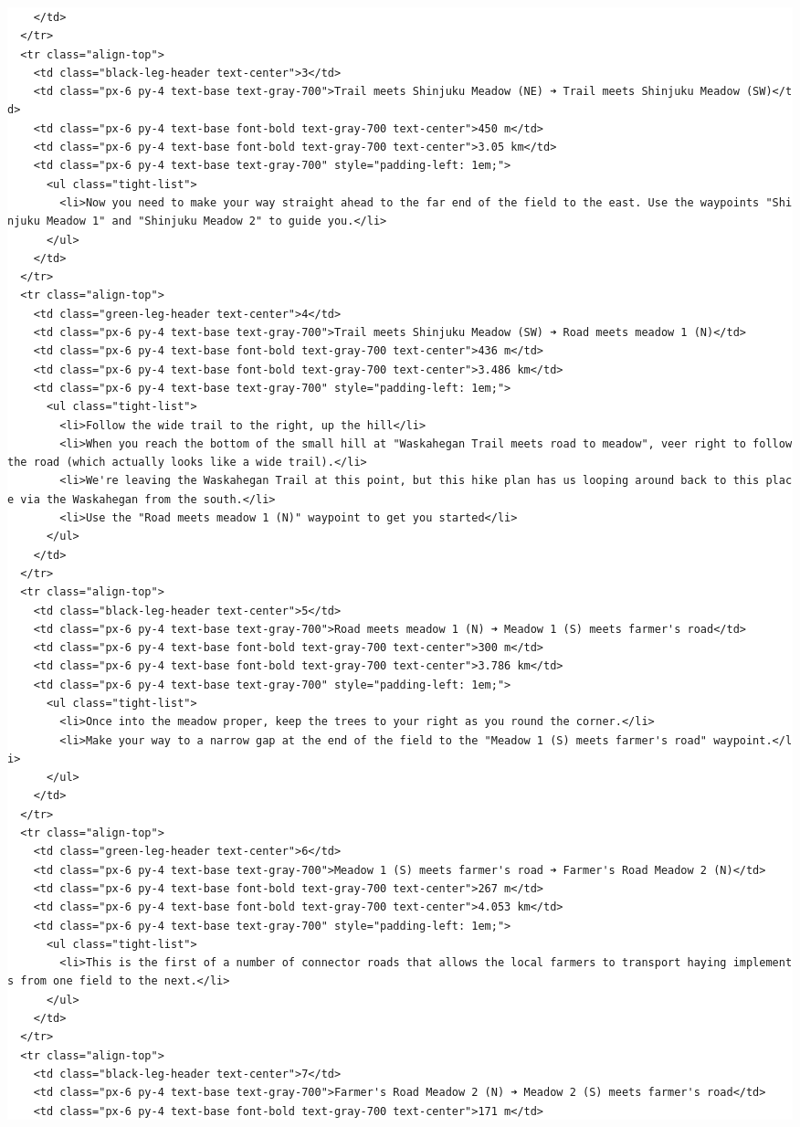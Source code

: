         </td>
      </tr>
      <tr class="align-top">
        <td class="black-leg-header text-center">3</td>
        <td class="px-6 py-4 text-base text-gray-700">Trail meets Shinjuku Meadow (NE) ➜ Trail meets Shinjuku Meadow (SW)</td>
        <td class="px-6 py-4 text-base font-bold text-gray-700 text-center">450 m</td>
        <td class="px-6 py-4 text-base font-bold text-gray-700 text-center">3.05 km</td>
        <td class="px-6 py-4 text-base text-gray-700" style="padding-left: 1em;">
          <ul class="tight-list">
            <li>Now you need to make your way straight ahead to the far end of the field to the east. Use the waypoints "Shinjuku Meadow 1" and "Shinjuku Meadow 2" to guide you.</li>
          </ul>
        </td>
      </tr>
      <tr class="align-top">
        <td class="green-leg-header text-center">4</td>
        <td class="px-6 py-4 text-base text-gray-700">Trail meets Shinjuku Meadow (SW) ➜ Road meets meadow 1 (N)</td>
        <td class="px-6 py-4 text-base font-bold text-gray-700 text-center">436 m</td>
        <td class="px-6 py-4 text-base font-bold text-gray-700 text-center">3.486 km</td>
        <td class="px-6 py-4 text-base text-gray-700" style="padding-left: 1em;">
          <ul class="tight-list">
            <li>Follow the wide trail to the right, up the hill</li>
            <li>When you reach the bottom of the small hill at "Waskahegan Trail meets road to meadow", veer right to follow the road (which actually looks like a wide trail).</li>
            <li>We're leaving the Waskahegan Trail at this point, but this hike plan has us looping around back to this place via the Waskahegan from the south.</li>
            <li>Use the "Road meets meadow 1 (N)" waypoint to get you started</li>
          </ul>
        </td>
      </tr>
      <tr class="align-top">
        <td class="black-leg-header text-center">5</td>
        <td class="px-6 py-4 text-base text-gray-700">Road meets meadow 1 (N) ➜ Meadow 1 (S) meets farmer's road</td>
        <td class="px-6 py-4 text-base font-bold text-gray-700 text-center">300 m</td>
        <td class="px-6 py-4 text-base font-bold text-gray-700 text-center">3.786 km</td>
        <td class="px-6 py-4 text-base text-gray-700" style="padding-left: 1em;">
          <ul class="tight-list">
            <li>Once into the meadow proper, keep the trees to your right as you round the corner.</li>
            <li>Make your way to a narrow gap at the end of the field to the "Meadow 1 (S) meets farmer's road" waypoint.</li>
          </ul>
        </td>
      </tr>
      <tr class="align-top">
        <td class="green-leg-header text-center">6</td>
        <td class="px-6 py-4 text-base text-gray-700">Meadow 1 (S) meets farmer's road ➜ Farmer's Road Meadow 2 (N)</td>
        <td class="px-6 py-4 text-base font-bold text-gray-700 text-center">267 m</td>
        <td class="px-6 py-4 text-base font-bold text-gray-700 text-center">4.053 km</td>
        <td class="px-6 py-4 text-base text-gray-700" style="padding-left: 1em;">
          <ul class="tight-list">
            <li>This is the first of a number of connector roads that allows the local farmers to transport haying implements from one field to the next.</li>
          </ul>
        </td>
      </tr>
      <tr class="align-top">
        <td class="black-leg-header text-center">7</td>
        <td class="px-6 py-4 text-base text-gray-700">Farmer's Road Meadow 2 (N) ➜ Meadow 2 (S) meets farmer's road</td>
        <td class="px-6 py-4 text-base font-bold text-gray-700 text-center">171 m</td>